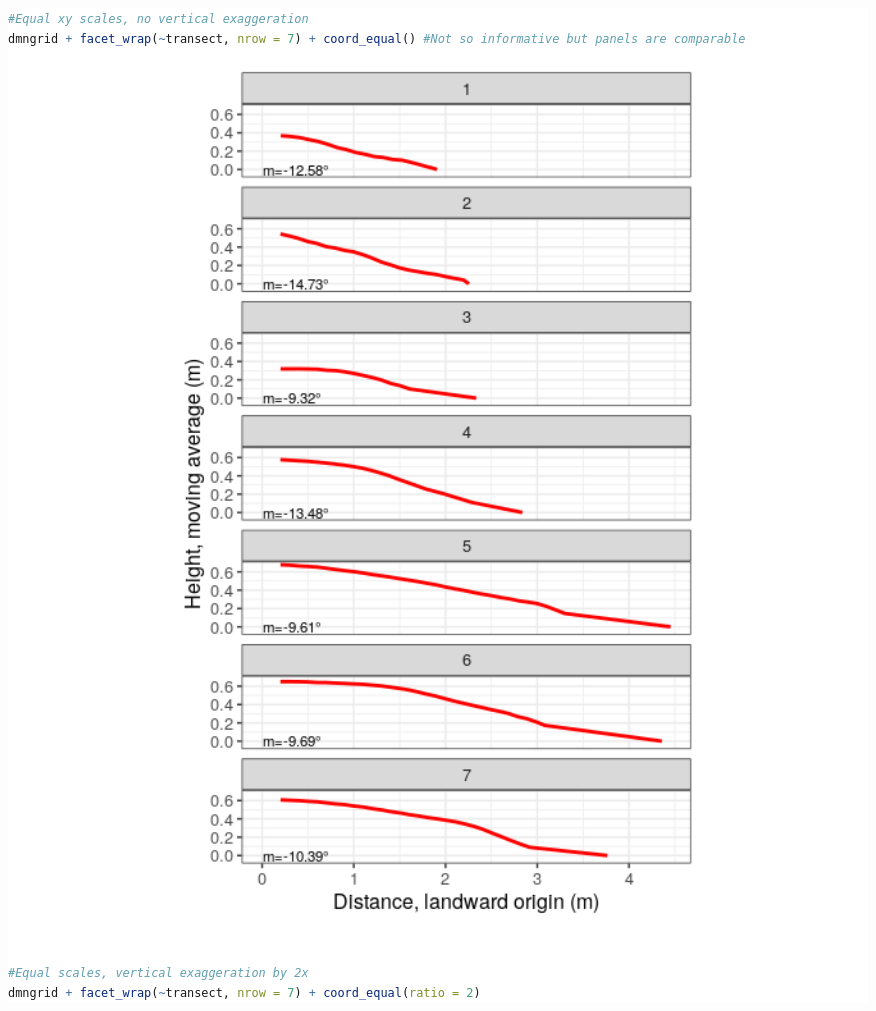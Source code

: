 ``` r
#Equal xy scales, no vertical exaggeration
dmngrid + facet_wrap(~transect, nrow = 7) + coord_equal() #Not so informative but panels are comparable
```

<img src="img/unnamed-chunk-8-1.png" width="100%" />

``` r

#Equal scales, vertical exaggeration by 2x
dmngrid + facet_wrap(~transect, nrow = 7) + coord_equal(ratio = 2)
```
